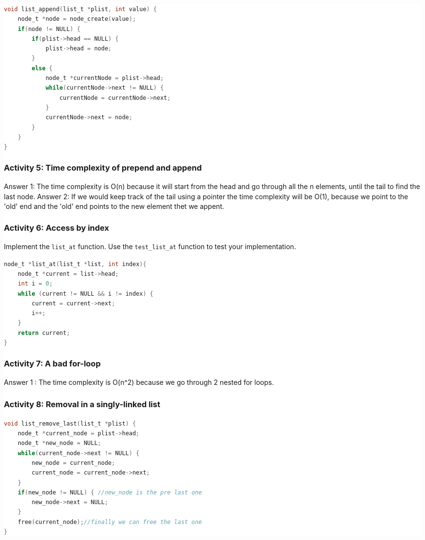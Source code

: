 ```c
void list_append(list_t *plist, int value) {
    node_t *node = node_create(value);
    if(node != NULL) {
        if(plist->head == NULL) {
            plist->head = node;
        }
        else {
            node_t *currentNode = plist->head;
            while(currentNode->next != NULL) {
                currentNode = currentNode->next;
            }
            currentNode->next = node;
        }
    }
}
```

### Activity 5: Time complexity of prepend and append

Answer 1: 
The time complexity is O(n) because it will start from the head and go through all the n elements, until the tail to find the last node.
Answer 2: 
If we would keep track of the tail using a pointer the time complexity will be O(1), because we point to the 'old' end and the 'old' end points to the new element thet we appent. 

### Activity 6: Access by index

Implement the `list_at` function.
Use the `test_list_at` function to test your implementation.

```c
node_t *list_at(list_t *list, int index){
    node_t *current = list->head;
    int i = 0;
    while (current != NULL && i != index) {
        current = current->next;
        i++;
    }
    return current;
}
```

### Activity 7: A bad for-loop

Answer 1 
: The time complexity is O(n^2) because we go through 2 nested for loops.

### Activity 8: Removal in a singly-linked list
```c
void list_remove_last(list_t *plist) {
    node_t *current_node = plist->head;
    node_t *new_node = NULL;
    while(current_node->next != NULL) {
        new_node = current_node;
        current_node = current_node->next;
    }
    if(new_node != NULL) { //new_node is the pre last one
        new_node->next = NULL;
    }
    free(current_node);//finally we can free the last one 
}
```
